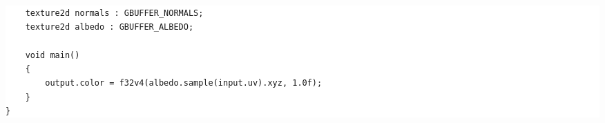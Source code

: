 ```
    texture2d normals : GBUFFER_NORMALS;
    texture2d albedo : GBUFFER_ALBEDO;
    
    void main()
    {
        output.color = f32v4(albedo.sample(input.uv).xyz, 1.0f);
    }
}
```

